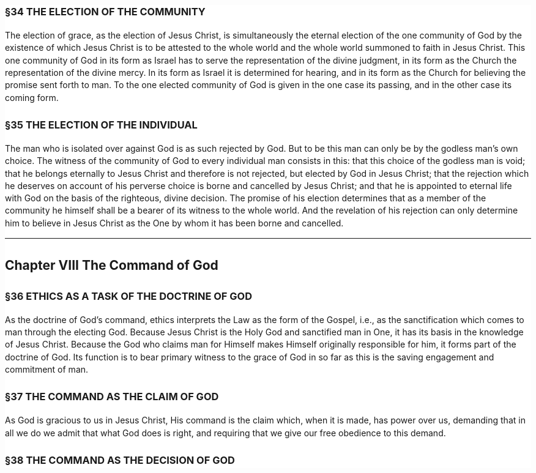 ### <span class="ez-toc-section" id="%C2%A734_THE_ELECTION_OF_THE_COMMUNITY"></span>§34 THE ELECTION OF THE COMMUNITY<span class="ez-toc-section-end"></span>

The election of grace, as the election of Jesus Christ, is simultaneously the eternal election of the one community of God by the existence of which Jesus Christ is to be attested to the whole world and the whole world summoned to faith in Jesus Christ. This one community of God in its form as Israel has to serve the representation of the divine judgment, in its form as the Church the representation of the divine mercy. In its form as Israel it is determined for hearing, and in its form as the Church for believing the promise sent forth to man. To the one elected community of God is given in the one case its passing, and in the other case its coming form.

### <span class="ez-toc-section" id="%C2%A735_THE_ELECTION_OF_THE_INDIVIDUAL"></span>§35 THE ELECTION OF THE INDIVIDUAL<span class="ez-toc-section-end"></span>

The man who is isolated over against God is as such rejected by God. But to be this man can only be by the godless man’s own choice. The witness of the community of God to every individual man consists in this: that this choice of the godless man is void; that he belongs eternally to Jesus Christ and therefore is not rejected, but elected by God in Jesus Christ; that the rejection which he deserves on account of his perverse choice is borne and cancelled by Jesus Christ; and that he is appointed to eternal life with God on the basis of the righteous, divine decision. The promise of his election determines that as a member of the community he himself shall be a bearer of its witness to the whole world. And the revelation of his rejection can only determine him to believe in Jesus Christ as the One by whom it has been borne and cancelled.

<hr class="wp-block-separator" />

## <span class="ez-toc-section" id="Chapter_VIII_The_Command_of_God"></span>Chapter VIII The Command of God<span class="ez-toc-section-end"></span>

### <span class="ez-toc-section" id="%C2%A736_ETHICS_AS_A_TASK_OF_THE_DOCTRINE_OF_GOD"></span>§36 ETHICS AS A TASK OF THE DOCTRINE OF GOD<span class="ez-toc-section-end"></span>

As the doctrine of God’s command, ethics interprets the Law as the form of the Gospel, i.e., as the sanctification which comes to man through the electing God. Because Jesus Christ is the Holy God and sanctified man in One, it has its basis in the knowledge of Jesus Christ. Because the God who claims man for Himself makes Himself originally responsible for him, it forms part of the doctrine of God. Its function is to bear primary witness to the grace of God in so far as this is the saving engagement and commitment of man.

### <span class="ez-toc-section" id="%C2%A737_THE_COMMAND_AS_THE_CLAIM_OF_GOD"></span>§37 THE COMMAND AS THE CLAIM OF GOD<span class="ez-toc-section-end"></span>

As God is gracious to us in Jesus Christ, His command is the claim which, when it is made, has power over us, demanding that in all we do we admit that what God does is right, and requiring that we give our free obedience to this demand.

### <span class="ez-toc-section" id="%C2%A738_THE_COMMAND_AS_THE_DECISION_OF_GOD"></span>§38 THE COMMAND AS THE DECISION OF GOD<span class="ez-toc-section-end"></span>
